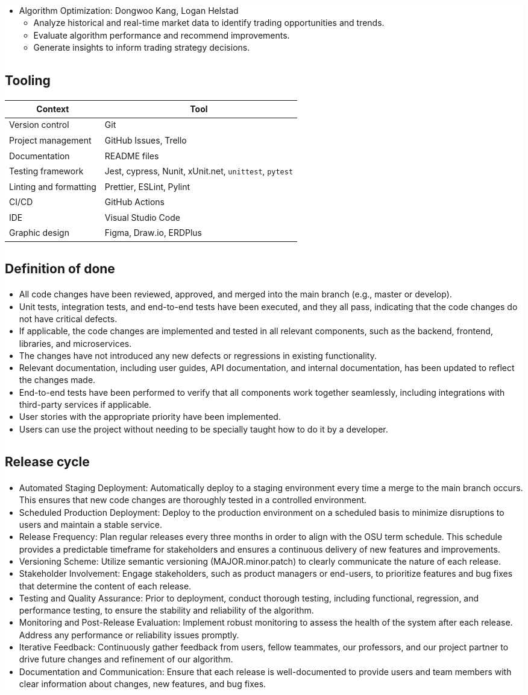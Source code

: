 - Algorithm Optimization: Dongwoo Kang, Logan Helstad  
  - Analyze historical and real-time market data to identify trading opportunities and trends. 
  - Evaluate algorithm performance and recommend improvements. 
  - Generate insights to inform trading strategy decisions.
 
## Tooling

| Context | Tool |
| --- | --- |
| Version control | Git |
| Project management | GitHub Issues, Trello |
| Documentation | README files |
| Testing framework | Jest, cypress, Nunit, xUnit.net, `unittest`, `pytest`|
| Linting and formatting | Prettier, ESLint, Pylint |
| CI/CD | GitHub Actions |
| IDE | Visual Studio Code |
| Graphic design | Figma, Draw.io, ERDPlus |

## Definition of done

- All code changes have been reviewed, approved, and merged into the main branch (e.g., master or develop).
- Unit tests, integration tests, and end-to-end tests have been executed, and they all pass, indicating that the code changes do not have critical defects.
- If applicable, the code changes are implemented and tested in all relevant components, such as the backend, frontend, libraries, and microservices.
- The changes have not introduced any new defects or regressions in existing functionality.
- Relevant documentation, including user guides, API documentation, and internal documentation, has been updated to reflect the changes made.
- End-to-end tests have been performed to verify that all components work together seamlessly, including integrations with third-party services if applicable.
- User stories with the appropriate priority have been implemented.
- Users can use the project without needing to be specially taught how to do it by a developer.

## Release cycle

- Automated Staging Deployment: Automatically deploy to a staging environment every time a merge to the main branch occurs. This ensures that new code changes are thoroughly tested in a controlled environment.
- Scheduled Production Deployment: Deploy to the production environment on a scheduled basis to minimize disruptions to users and maintain a stable service.
- Release Frequency: Plan regular releases every three months in order to align with the OSU term schedule. This schedule provides a predictable timeframe for stakeholders and ensures a continuous delivery of new features and improvements.
- Versioning Scheme: Utilize semantic versioning (MAJOR.minor.patch) to clearly communicate the nature of each release.
- Stakeholder Involvement: Engage stakeholders, such as product managers or end-users, to prioritize features and bug fixes that determine the content of each release.
- Testing and Quality Assurance: Prior to deployment, conduct thorough testing, including functional, regression, and performance testing, to ensure the stability and reliability of the algorithm.
- Monitoring and Post-Release Evaluation: Implement robust monitoring to assess the health of the system after each release. Address any performance or reliability issues promptly.
- Iterative Feedback: Continuously gather feedback from users, fellow teammates, our professors, and our project partner to drive future changes and refinement of our algorithm.
- Documentation and Communication: Ensure that each release is well-documented to provide users and team members with clear information about changes, new features, and bug fixes.